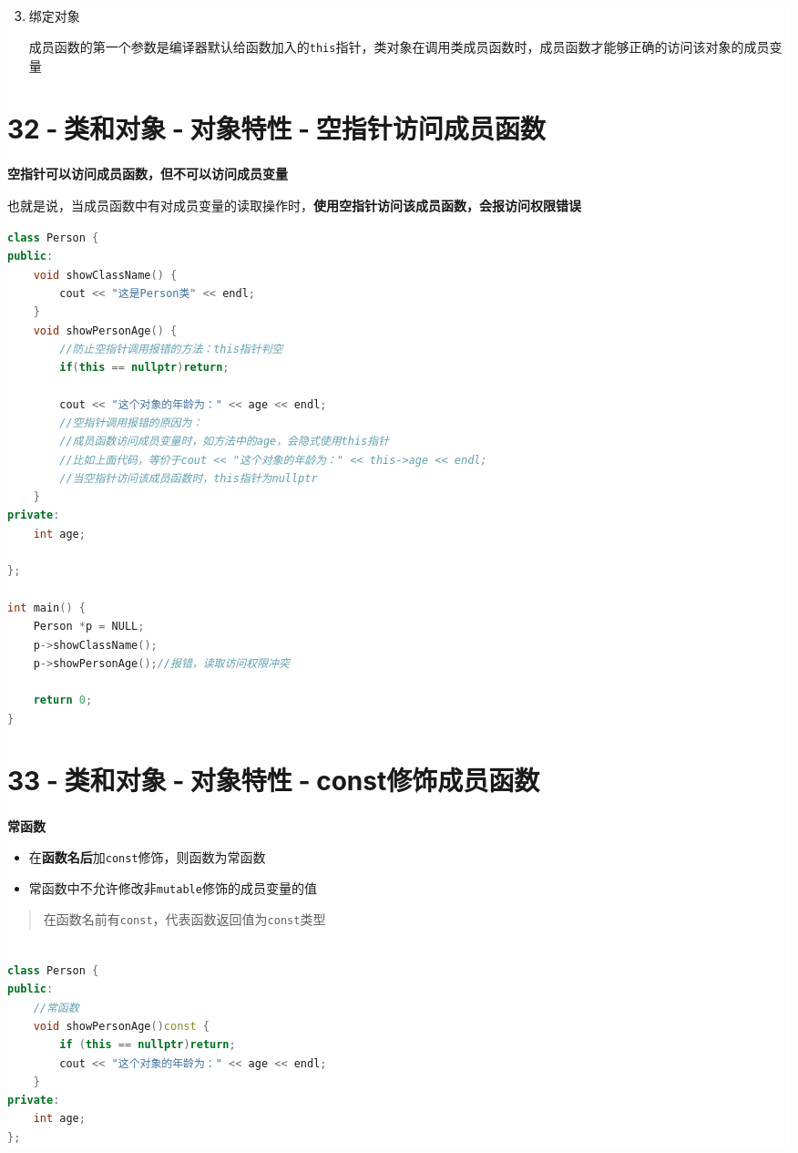 3. 绑定对象

   成员函数的第一个参数是编译器默认给函数加入的`this`指针，类对象在调用类成员函数时，成员函数才能够正确的访问该对象的成员变量

# 32 - 类和对象 - 对象特性 - 空指针访问成员函数

**空指针可以访问成员函数，但不可以访问成员变量**

也就是说，当成员函数中有对成员变量的读取操作时，**使用空指针访问该成员函数，会报访问权限错误**

```c++
class Person {
public:
	void showClassName() {
		cout << "这是Person类" << endl;
	}
	void showPersonAge() {
        //防止空指针调用报错的方法：this指针判空
        if(this == nullptr)return;
        
		cout << "这个对象的年龄为：" << age << endl;
        //空指针调用报错的原因为：
        //成员函数访问成员变量时，如方法中的age，会隐式使用this指针
        //比如上面代码，等价于cout << "这个对象的年龄为：" << this->age << endl;
        //当空指针访问该成员函数时，this指针为nullptr
	}
private:
	int age;
	
};

int main() {
	Person *p = NULL;
	p->showClassName();
	p->showPersonAge();//报错，读取访问权限冲突

	return 0;
}
```

# 33 - 类和对象 - 对象特性 - const修饰成员函数

**常函数**

+ 在**函数名后**加`const`修饰，则函数为常函数

+ 常函数中不允许修改非`mutable`修饰的成员变量的值

> 在函数名前有`const`，代表函数返回值为`const`类型

```c++

class Person {
public:
    //常函数
	void showPersonAge()const {
		if (this == nullptr)return;
		cout << "这个对象的年龄为：" << age << endl;
	}
private:
	int age;
};
```
